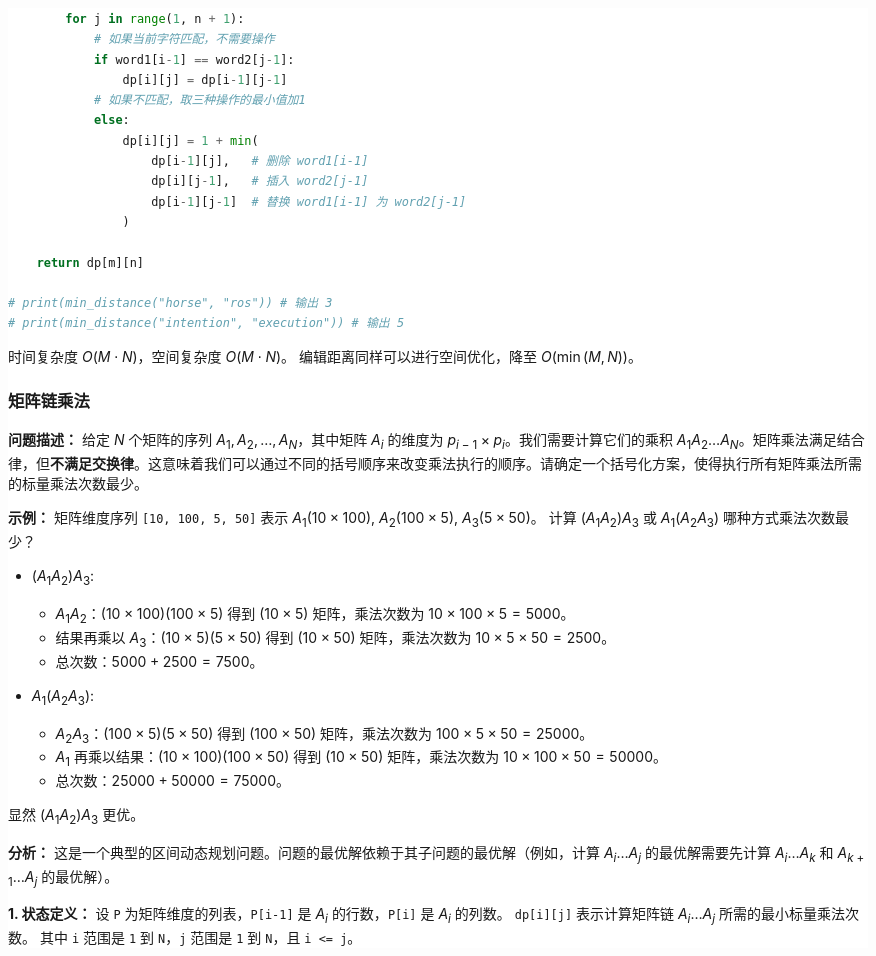 ```python
        for j in range(1, n + 1):
            # 如果当前字符匹配，不需要操作
            if word1[i-1] == word2[j-1]:
                dp[i][j] = dp[i-1][j-1]
            # 如果不匹配，取三种操作的最小值加1
            else:
                dp[i][j] = 1 + min(
                    dp[i-1][j],   # 删除 word1[i-1]
                    dp[i][j-1],   # 插入 word2[j-1]
                    dp[i-1][j-1]  # 替换 word1[i-1] 为 word2[j-1]
                )
                
    return dp[m][n]

# print(min_distance("horse", "ros")) # 输出 3
# print(min_distance("intention", "execution")) # 输出 5
```
时间复杂度 $O(M \cdot N)$，空间复杂度 $O(M \cdot N)$。
编辑距离同样可以进行空间优化，降至 $O(\min(M, N))$。

### 矩阵链乘法

**问题描述：**
给定 $N$ 个矩阵的序列 $A_1, A_2, \dots, A_N$，其中矩阵 $A_i$ 的维度为 $p_{i-1} \times p_i$。我们需要计算它们的乘积 $A_1 A_2 \dots A_N$。矩阵乘法满足结合律，但**不满足交换律**。这意味着我们可以通过不同的括号顺序来改变乘法执行的顺序。请确定一个括号化方案，使得执行所有矩阵乘法所需的标量乘法次数最少。

**示例：**
矩阵维度序列 `[10, 100, 5, 50]` 表示 $A_1(10 \times 100)$, $A_2(100 \times 5)$, $A_3(5 \times 50)$。
计算 $(A_1 A_2) A_3$ 或 $A_1 (A_2 A_3)$ 哪种方式乘法次数最少？

*   $(A_1 A_2) A_3$:
    *   $A_1 A_2$：$(10 \times 100)(100 \times 5)$ 得到 $(10 \times 5)$ 矩阵，乘法次数为 $10 \times 100 \times 5 = 5000$。
    *   结果再乘以 $A_3$：$(10 \times 5)(5 \times 50)$ 得到 $(10 \times 50)$ 矩阵，乘法次数为 $10 \times 5 \times 50 = 2500$。
    *   总次数：$5000 + 2500 = 7500$。

*   $A_1 (A_2 A_3)$:
    *   $A_2 A_3$：$(100 \times 5)(5 \times 50)$ 得到 $(100 \times 50)$ 矩阵，乘法次数为 $100 \times 5 \times 50 = 25000$。
    *   $A_1$ 再乘以结果：$(10 \times 100)(100 \times 50)$ 得到 $(10 \times 50)$ 矩阵，乘法次数为 $10 \times 100 \times 50 = 50000$。
    *   总次数：$25000 + 50000 = 75000$。

显然 $(A_1 A_2) A_3$ 更优。

**分析：**
这是一个典型的区间动态规划问题。问题的最优解依赖于其子问题的最优解（例如，计算 $A_i \dots A_j$ 的最优解需要先计算 $A_i \dots A_k$ 和 $A_{k+1} \dots A_j$ 的最优解）。

**1. 状态定义：**
设 `P` 为矩阵维度的列表，`P[i-1]` 是 $A_i$ 的行数，`P[i]` 是 $A_i$ 的列数。
`dp[i][j]` 表示计算矩阵链 $A_i \dots A_j$ 所需的最小标量乘法次数。
其中 `i` 范围是 `1` 到 `N`，`j` 范围是 `1` 到 `N`，且 `i <= j`。
